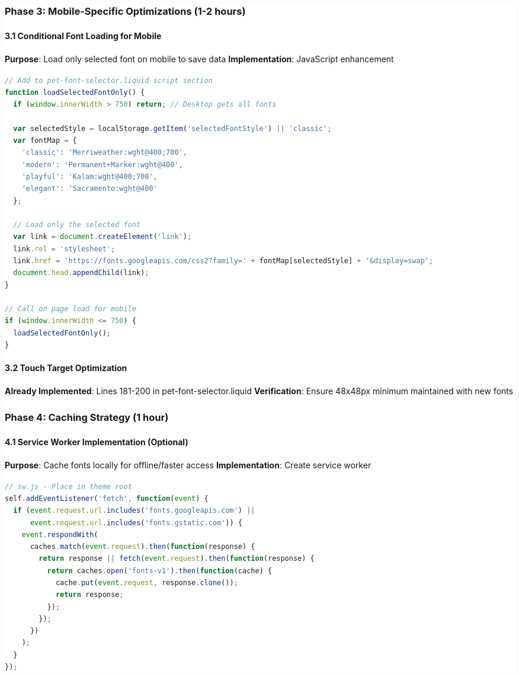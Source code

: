### Phase 3: Mobile-Specific Optimizations (1-2 hours)

#### 3.1 Conditional Font Loading for Mobile
**Purpose**: Load only selected font on mobile to save data
**Implementation**: JavaScript enhancement

```javascript
// Add to pet-font-selector.liquid script section
function loadSelectedFontOnly() {
  if (window.innerWidth > 750) return; // Desktop gets all fonts
  
  var selectedStyle = localStorage.getItem('selectedFontStyle') || 'classic';
  var fontMap = {
    'classic': 'Merriweather:wght@400;700',
    'modern': 'Permanent+Marker:wght@400',
    'playful': 'Kalam:wght@400;700',
    'elegant': 'Sacramento:wght@400'
  };
  
  // Load only the selected font
  var link = document.createElement('link');
  link.rel = 'stylesheet';
  link.href = 'https://fonts.googleapis.com/css2?family=' + fontMap[selectedStyle] + '&display=swap';
  document.head.appendChild(link);
}

// Call on page load for mobile
if (window.innerWidth <= 750) {
  loadSelectedFontOnly();
}
```

#### 3.2 Touch Target Optimization
**Already Implemented**: Lines 181-200 in pet-font-selector.liquid
**Verification**: Ensure 48x48px minimum maintained with new fonts

### Phase 4: Caching Strategy (1 hour)

#### 4.1 Service Worker Implementation (Optional)
**Purpose**: Cache fonts locally for offline/faster access
**Implementation**: Create service worker

```javascript
// sw.js - Place in theme root
self.addEventListener('fetch', function(event) {
  if (event.request.url.includes('fonts.googleapis.com') || 
      event.request.url.includes('fonts.gstatic.com')) {
    event.respondWith(
      caches.match(event.request).then(function(response) {
        return response || fetch(event.request).then(function(response) {
          return caches.open('fonts-v1').then(function(cache) {
            cache.put(event.request, response.clone());
            return response;
          });
        });
      })
    );
  }
});
```
